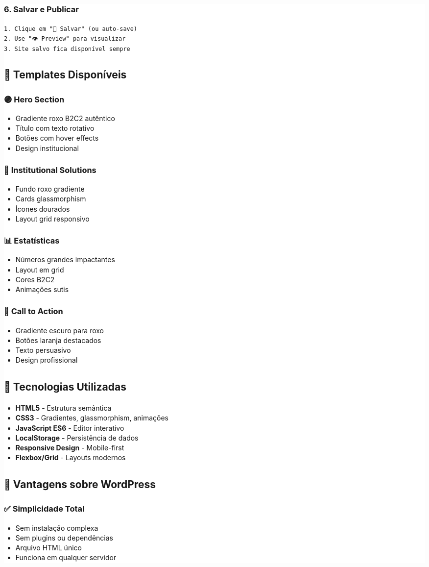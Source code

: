 ### 6. **Salvar e Publicar**
```
1. Clique em "💾 Salvar" (ou auto-save)
2. Use "👁️ Preview" para visualizar
3. Site salvo fica disponível sempre
```

## 🎨 Templates Disponíveis

### 🟣 **Hero Section**
- Gradiente roxo B2C2 autêntico
- Título com texto rotativo
- Botões com hover effects
- Design institucional

### 🏢 **Institutional Solutions**
- Fundo roxo gradiente
- Cards glassmorphism
- Ícones dourados
- Layout grid responsivo

### 📊 **Estatísticas**
- Números grandes impactantes
- Layout em grid
- Cores B2C2
- Animações sutis

### 📢 **Call to Action**
- Gradiente escuro para roxo
- Botões laranja destacados
- Texto persuasivo
- Design profissional

## 🔧 Tecnologias Utilizadas

- **HTML5** - Estrutura semântica
- **CSS3** - Gradientes, glassmorphism, animações
- **JavaScript ES6** - Editor interativo
- **LocalStorage** - Persistência de dados
- **Responsive Design** - Mobile-first
- **Flexbox/Grid** - Layouts modernos

## 🎯 Vantagens sobre WordPress

### ✅ **Simplicidade Total**
- Sem instalação complexa
- Sem plugins ou dependências
- Arquivo HTML único
- Funciona em qualquer servidor
